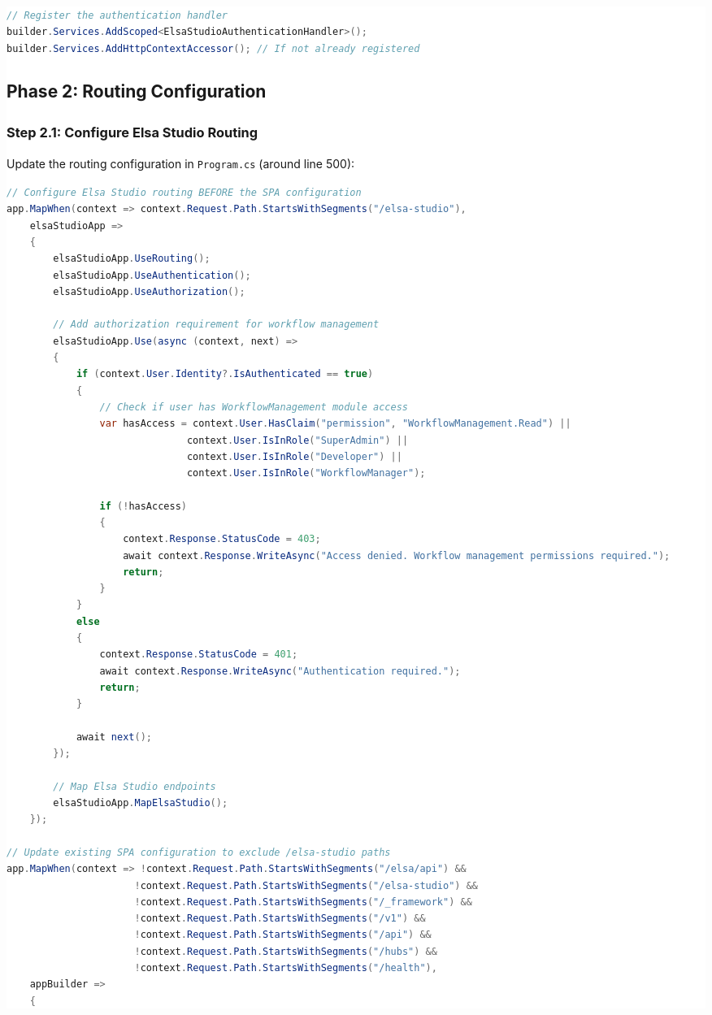 ```csharp
// Register the authentication handler
builder.Services.AddScoped<ElsaStudioAuthenticationHandler>();
builder.Services.AddHttpContextAccessor(); // If not already registered
```

## Phase 2: Routing Configuration

### Step 2.1: Configure Elsa Studio Routing

Update the routing configuration in `Program.cs` (around line 500):

```csharp
// Configure Elsa Studio routing BEFORE the SPA configuration
app.MapWhen(context => context.Request.Path.StartsWithSegments("/elsa-studio"), 
    elsaStudioApp =>
    {
        elsaStudioApp.UseRouting();
        elsaStudioApp.UseAuthentication();
        elsaStudioApp.UseAuthorization();
        
        // Add authorization requirement for workflow management
        elsaStudioApp.Use(async (context, next) =>
        {
            if (context.User.Identity?.IsAuthenticated == true)
            {
                // Check if user has WorkflowManagement module access
                var hasAccess = context.User.HasClaim("permission", "WorkflowManagement.Read") ||
                               context.User.IsInRole("SuperAdmin") ||
                               context.User.IsInRole("Developer") ||
                               context.User.IsInRole("WorkflowManager");
                
                if (!hasAccess)
                {
                    context.Response.StatusCode = 403;
                    await context.Response.WriteAsync("Access denied. Workflow management permissions required.");
                    return;
                }
            }
            else
            {
                context.Response.StatusCode = 401;
                await context.Response.WriteAsync("Authentication required.");
                return;
            }
            
            await next();
        });
        
        // Map Elsa Studio endpoints
        elsaStudioApp.MapElsaStudio();
    });

// Update existing SPA configuration to exclude /elsa-studio paths
app.MapWhen(context => !context.Request.Path.StartsWithSegments("/elsa/api") &&
                      !context.Request.Path.StartsWithSegments("/elsa-studio") &&
                      !context.Request.Path.StartsWithSegments("/_framework") &&
                      !context.Request.Path.StartsWithSegments("/v1") &&
                      !context.Request.Path.StartsWithSegments("/api") &&
                      !context.Request.Path.StartsWithSegments("/hubs") &&
                      !context.Request.Path.StartsWithSegments("/health"), 
    appBuilder =>
    {
```